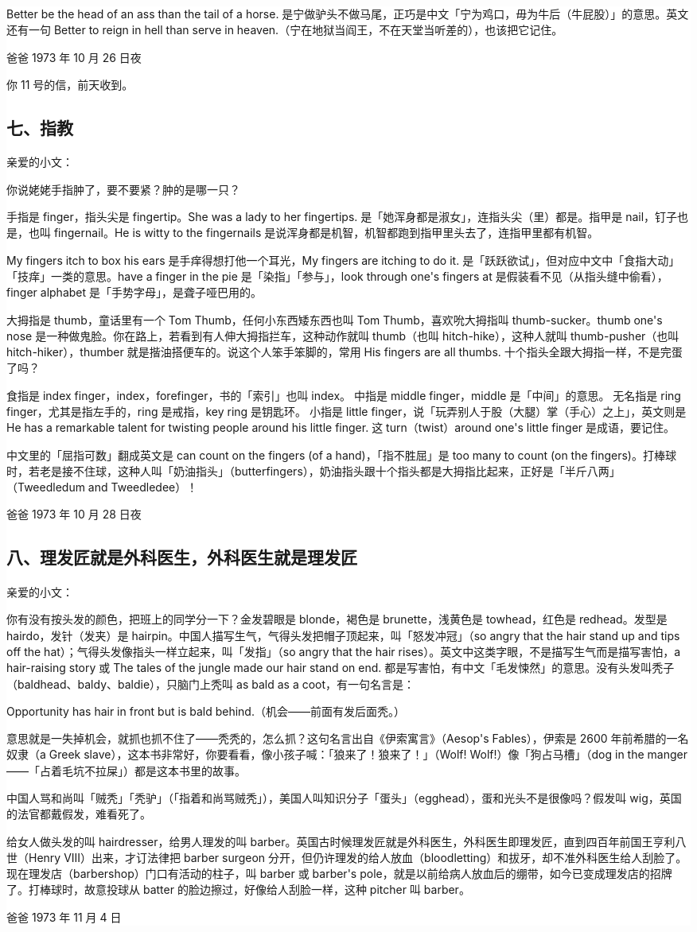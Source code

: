 Better be the head of an ass than the tail of a horse. 是宁做驴头不做马尾，正巧是中文「宁为鸡口，毋为牛后（牛屁股）」的意思。英文还有一句 Better to reign in hell than serve in heaven.（宁在地狱当阎王，不在天堂当听差的），也该把它记住。

爸爸 1973 年 10 月 26 日夜

你 11 号的信，前天收到。

## 七、指教

亲爱的小文：

你说姥姥手指肿了，要不要紧？肿的是哪一只？

手指是 finger，指头尖是 fingertip。She was a lady to her fingertips. 是「她浑身都是淑女」，连指头尖（里）都是。指甲是 nail，钉子也是，也叫 fingernail。He is witty to the fingernails 是说浑身都是机智，机智都跑到指甲里头去了，连指甲里都有机智。

My fingers itch to box his ears 是手痒得想打他一个耳光，My fingers are itching to do it. 是「跃跃欲试」，但对应中文中「食指大动」「技痒」一类的意思。have a finger in the pie 是「染指」「参与」，look through one's fingers at 是假装看不见（从指头缝中偷看），finger alphabet 是「手势字母」，是聋子哑巴用的。

大拇指是 thumb，童话里有一个 Tom Thumb，任何小东西矮东西也叫 Tom Thumb，喜欢吮大拇指叫 thumb-sucker。thumb one's nose 是一种做鬼脸。你在路上，若看到有人伸大拇指拦车，这种动作就叫 thumb（也叫 hitch-hike），这种人就叫 thumb-pusher（也叫 hitch-hiker），thumber 就是揩油搭便车的。说这个人笨手笨脚的，常用 His fingers are all thumbs. 十个指头全跟大拇指一样，不是完蛋了吗？

食指是 index finger，index，forefinger，书的「索引」也叫 index。
中指是 middle finger，middle 是「中间」的意思。
无名指是 ring finger，尤其是指左手的，ring 是戒指，key ring 是钥匙环。
小指是 little finger，说「玩弄别人于股（大腿）掌（手心）之上」，英文则是 He has a remarkable talent for twisting people around his little finger. 这 turn（twist）around one's little finger 是成语，要记住。

中文里的「屈指可数」翻成英文是 can count on the fingers (of a hand)，「指不胜屈」是 too many to count (on the fingers)。打棒球时，若老是接不住球，这种人叫「奶油指头」（butterfingers），奶油指头跟十个指头都是大拇指比起来，正好是「半斤八两」（Tweedledum and Tweedledee）！

爸爸 1973 年 10 月 28 日夜


## 八、理发匠就是外科医生，外科医生就是理发匠

亲爱的小文：

你有没有按头发的颜色，把班上的同学分一下？金发碧眼是 blonde，褐色是 brunette，浅黄色是 towhead，红色是 redhead。发型是 hairdo，发针（发夹）是 hairpin。中国人描写生气，气得头发把帽子顶起来，叫「怒发冲冠」（so angry that the hair stand up and tips off the hat）；气得头发像指头一样立起来，叫「发指」（so angry that the hair rises）。英文中这类字眼，不是描写生气而是描写害怕，a hair-raising story 或 The tales of the jungle made our hair stand on end. 都是写害怕，有中文「毛发悚然」的意思。没有头发叫秃子（baldhead、baldy、baldie），只脑门上秃叫 as bald as a coot，有一句名言是：

Opportunity has hair in front but is bald behind.（机会——前面有发后面秃。）

意思就是一失掉机会，就抓也抓不住了——秃秃的，怎么抓？这句名言出自《伊索寓言》（Aesop's Fables），伊索是 2600 年前希腊的一名奴隶（a Greek slave），这本书非常好，你要看看，像小孩子喊：「狼来了！狼来了！」（Wolf! Wolf!）像「狗占马槽」（dog in the manger——「占着毛坑不拉屎」）都是这本书里的故事。

中国人骂和尚叫「贼秃」「秃驴」（「指着和尚骂贼秃」），美国人叫知识分子「蛋头」（egghead），蛋和光头不是很像吗？假发叫 wig，英国的法官都戴假发，难看死了。

给女人做头发的叫 hairdresser，给男人理发的叫 barber。英国古时候理发匠就是外科医生，外科医生即理发匠，直到四百年前国王亨利八世（Henry VIII）出来，才订法律把 barber surgeon 分开，但仍许理发的给人放血（bloodletting）和拔牙，却不准外科医生给人刮脸了。现在理发店（barbershop）门口有活动的柱子，叫 barber 或 barber's pole，就是以前给病人放血后的绷带，如今已变成理发店的招牌了。打棒球时，故意投球从 batter 的脸边擦过，好像给人刮脸一样，这种 pitcher 叫 barber。

爸爸 1973 年 11 月 4 日
